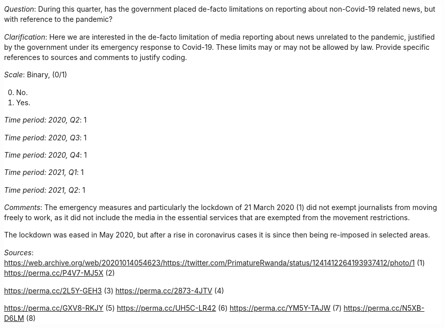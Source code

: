 *Question*: During this quarter,  has the government placed de-facto limitations on reporting about non-Covid-19 related news, but with reference to the pandemic?

 

*Clarification*: Here we are interested in the de-facto limitation of media reporting about news unrelated to the pandemic, justified by the government under its emergency response to Covid-19. These limits may or may not be allowed by law. Provide specific references to sources and comments to justify coding. 

 

*Scale*: Binary, (0/1) 

 0. No. 
 1. Yes.

 
*Time period: 2020, Q2*: 1

 
*Time period: 2020, Q3*: 1

 
*Time period: 2020, Q4*: 1

 
*Time period: 2021, Q1*: 1

 
*Time period: 2021, Q2*: 1

 

*Comments*:
 The emergency measures and particularly the lockdown of 21 March 2020 (1) did not exempt journalists from moving freely to work, as it did not include the media in the essential services that are exempted from the movement restrictions. 

The lockdown was eased in May 2020, but after a rise in coronavirus cases it is since then being re-imposed in selected areas. 

*Sources*:
 https://web.archive.org/web/20201014054623/https://twitter.com/PrimatureRwanda/status/1241412264193937412/photo/1
(1)
https://perma.cc/P4V7-MJ5X
(2)

https://perma.cc/2L5Y-GEH3
(3)
https://perma.cc/2873-4JTV
(4)

https://perma.cc/GXV8-RKJY
(5)
https://perma.cc/UH5C-LR42
(6)
https://perma.cc/YM5Y-TAJW
(7)
https://perma.cc/N5XB-D6LM
(8)
